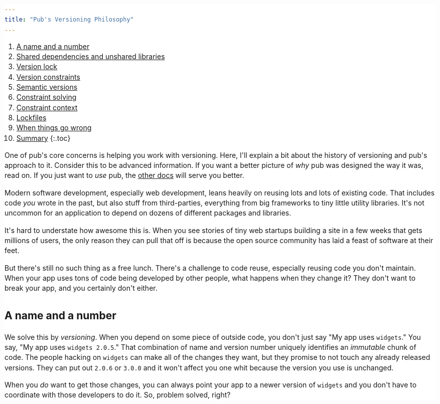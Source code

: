 ```yaml
---
title: "Pub's Versioning Philosophy"
---
```


1. [A name and a number](#a-name-and-a-number)
1. [Shared dependencies and unshared libraries](#shared-dependencies-and-unshared-libraries)
1. [Version lock](#version-lock)
1. [Version constraints](#version-constraints)
1. [Semantic versions](#semantic-versions)
1. [Constraint solving](#constraint-solving)
1. [Constraint context](#constraint-context)
1. [Lockfiles](#lockfiles)
1. [When things go wrong](#when-things-go-wrong)
1. [Summary](#summary)
{:.toc}

One of pub's core concerns is helping you work with versioning. Here, I'll
explain a bit about the history of versioning and pub's approach to it.
Consider this to be advanced information. If you want a better picture of *why*
pub was designed the way it was, read on. If you just want to *use* pub, the
[other docs](index.html) will serve you better.

Modern software development, especially web development, leans heavily on
reusing lots and lots of existing code. That includes code *you* wrote in the
past, but also stuff from third-parties, everything from big frameworks to tiny
little utility libraries. It's not uncommon for an application to depend on
dozens of different packages and libraries.

It's hard to understate how awesome this is. When you see stories of tiny web
startups building a site in a few weeks that gets millions of users, the
only reason they can pull that off is because the open source community has
laid a feast of software at their feet.

But there's still no such thing as a free lunch. There's a challenge to code
reuse, especially reusing code you don't maintain. When your app uses tons of
code being developed by other people, what happens when they change it? They
don't want to break your app, and you certainly don't either.

## A name and a number

We solve this by *versioning*. When you depend on some piece of outside code,
you don't just say "My app uses `widgets`." You say, "My app uses
`widgets 2.0.5`." That combination of name and version number uniquely
identifies an *immutable* chunk of code. The people hacking on `widgets` can
make all of the changes they want, but they promise to not touch any already
released versions. They can put out `2.0.6` or `3.0.0` and it won't affect you
one whit because the version you use is unchanged.

When you *do* want to get those changes, you can always point your app to a
newer version of `widgets` and you don't have to coordinate with those
developers to do it. So, problem solved, right?
